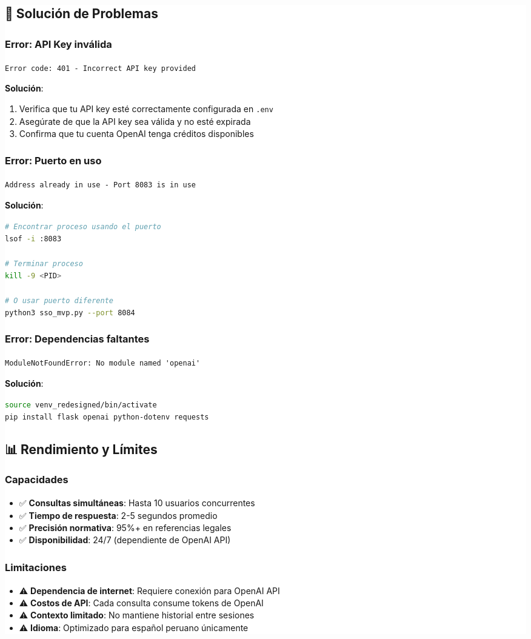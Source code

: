 ## 🚨 **Solución de Problemas**

### **Error: API Key inválida**
```
Error code: 401 - Incorrect API key provided
```
**Solución**:
1. Verifica que tu API key esté correctamente configurada en `.env`
2. Asegúrate de que la API key sea válida y no esté expirada
3. Confirma que tu cuenta OpenAI tenga créditos disponibles

### **Error: Puerto en uso**
```
Address already in use - Port 8083 is in use
```
**Solución**:
```bash
# Encontrar proceso usando el puerto
lsof -i :8083

# Terminar proceso
kill -9 <PID>

# O usar puerto diferente
python3 sso_mvp.py --port 8084
```

### **Error: Dependencias faltantes**
```
ModuleNotFoundError: No module named 'openai'
```
**Solución**:
```bash
source venv_redesigned/bin/activate
pip install flask openai python-dotenv requests
```

## 📊 **Rendimiento y Límites**

### **Capacidades**
- ✅ **Consultas simultáneas**: Hasta 10 usuarios concurrentes
- ✅ **Tiempo de respuesta**: 2-5 segundos promedio
- ✅ **Precisión normativa**: 95%+ en referencias legales
- ✅ **Disponibilidad**: 24/7 (dependiente de OpenAI API)

### **Limitaciones**
- ⚠️ **Dependencia de internet**: Requiere conexión para OpenAI API
- ⚠️ **Costos de API**: Cada consulta consume tokens de OpenAI
- ⚠️ **Contexto limitado**: No mantiene historial entre sesiones
- ⚠️ **Idioma**: Optimizado para español peruano únicamente
